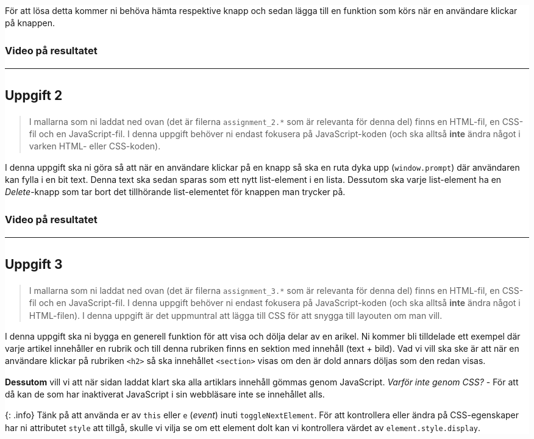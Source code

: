 För att lösa detta kommer ni behöva hämta respektive knapp och sedan lägga till en funktion som körs när en användare klickar på knappen.

### Video på resultatet

<video controls>
  <source src="http://webbintro.se/media/inl.1.b.1.mp4" type="video/mp4">
Your browser does not support the video tag.
</video>

---

## Uppgift 2

> I mallarna som ni laddat ned ovan (det är filerna `assignment_2.*` som är relevanta för denna del) finns en HTML-fil, en CSS-fil och en JavaScript-fil. I denna uppgift behöver ni endast fokusera på JavaScript-koden (och ska alltså **inte** ändra något i varken HTML- eller CSS-koden).

I denna uppgift ska ni göra så att när en användare klickar på en knapp så ska en ruta dyka upp (`window.prompt`) där användaren kan fylla i en bit text. Denna text ska sedan sparas som ett nytt list-element i en lista. Dessutom ska varje list-element ha en *Delete*-knapp som tar bort det tillhörande list-elementet för knappen man trycker på.

### Video på resultatet

<video controls>
  <source src="http://webbintro.se/media/inl.1.b.2.mp4" type="video/mp4">
Your browser does not support the video tag.
</video>


---

## Uppgift 3

> I mallarna som ni laddat ned ovan (det är filerna `assignment_3.*` som är relevanta för denna del) finns en HTML-fil, en CSS-fil och en JavaScript-fil. I denna uppgift behöver ni endast fokusera på JavaScript-koden (och ska alltså **inte** ändra något i HTML-filen). I denna uppgift är det uppmuntral att lägga till CSS för att snygga till layouten om man vill.

I denna uppgift ska ni bygga en generell funktion för att visa och dölja delar av en arikel. Ni kommer bli tilldelade ett exempel där varje artikel innehåller en rubrik och till denna rubriken finns en sektion med innehåll (text + bild). Vad vi vill ska ske är att när en användare klickar på rubriken `<h2>` så ska innehållet `<section>` visas om den är dold annars döljas som den redan visas.

**Dessutom** vill vi att när sidan laddat klart ska alla artiklars innehåll gömmas genom JavaScript. *Varför inte genom CSS?* - För att då kan de som har inaktiverat JavaScript i sin webbläsare inte se innehållet alls.

{: .info}
Tänk på att använda er av `this` eller `e` (*event*) inuti `toggleNextElement`. För att kontrollera eller ändra på CSS-egenskaper har ni attributet `style` att tillgå, skulle vi vilja se om ett element dolt kan vi kontrollera värdet av `element.style.display`.
